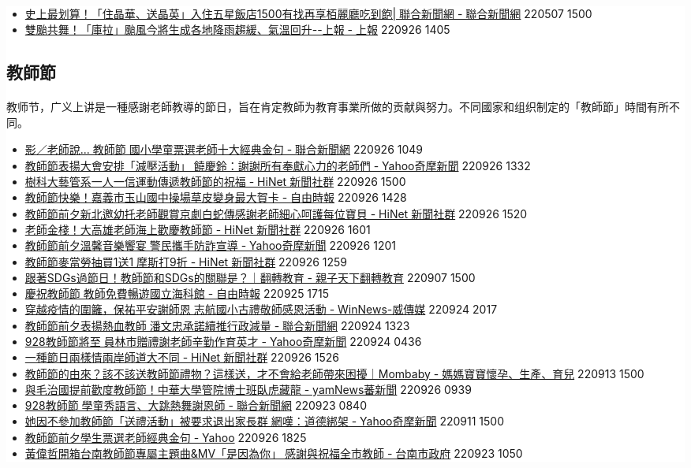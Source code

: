 - [史上最划算！「住晶華、送晶英」入住五星飯店1500有找再享栢麗廳吃到飽| 聯合新聞網 - 聯合新聞網](https://udn.com/news/story/7934/6295674 "史上最划算！「住晶華、送晶英」入住五星飯店1500有找再享栢麗廳吃到飽| 聯合新聞網 - 聯合新聞網") 220507 1500
- [雙颱共舞！「庫拉」颱風今將生成各地降雨趨緩、氣溫回升--上報 - 上報](https://www.upmedia.mg/news_info.php?Type=24&SerialNo=155017 "雙颱共舞！「庫拉」颱風今將生成各地降雨趨緩、氣溫回升--上報 - 上報") 220926 1405

## 教師節

教师节，广义上讲是一種感謝老師教導的節日，旨在肯定教師为教育事業所做的贡献與努力。不同國家和组织制定的「教師節」時間有所不同。


- [影／老師說... 教師節 國小學童票選老師十大經典金句 - 聯合新聞網](https://udn.com/news/story/6885/6640337 "影／老師說... 教師節 國小學童票選老師十大經典金句 - 聯合新聞網") 220926 1049
- [教師節表揚大會安排「減壓活動」 饒慶鈴：謝謝所有奉獻心力的老師們 - Yahoo奇摩新聞](https://tw.news.yahoo.com/%E6%95%99%E5%B8%AB%E7%AF%80%E8%A1%A8%E6%8F%9A%E5%A4%A7%E6%9C%83%E5%AE%89%E6%8E%92-%E6%B8%9B%E5%A3%93%E6%B4%BB%E5%8B%95-%E9%A5%92%E6%85%B6%E9%88%B4-%E8%AC%9D%E8%AC%9D%E6%89%80%E6%9C%89%E5%A5%89%E7%8D%BB%E5%BF%83%E5%8A%9B%E7%9A%84%E8%80%81%E5%B8%AB%E5%80%91-052954244.html "教師節表揚大會安排「減壓活動」 饒慶鈴：謝謝所有奉獻心力的老師們 - Yahoo奇摩新聞") 220926 1332
- [樹科大藝管系一人一信運動傳遞教師節的祝福 - HiNet 新聞社群](https://times.hinet.net/news/24159126 "樹科大藝管系一人一信運動傳遞教師節的祝福 - HiNet 新聞社群") 220926 1500
- [教師節快樂！嘉義市玉山國中操場草皮變身最大賀卡 - 自由時報](https://news.ltn.com.tw/news/life/breakingnews/4070119 "教師節快樂！嘉義市玉山國中操場草皮變身最大賀卡 - 自由時報") 220926 1428
- [教師節前夕新北邀幼托老師觀賞京劇白蛇傳感謝老師細心呵護每位寶貝 - HiNet 新聞社群](https://times.hinet.net/news/24159153 "教師節前夕新北邀幼托老師觀賞京劇白蛇傳感謝老師細心呵護每位寶貝 - HiNet 新聞社群") 220926 1520
- [老師金棧！大高雄老師海上歡慶教師節 - HiNet 新聞社群](https://times.hinet.net/news/24159364 "老師金棧！大高雄老師海上歡慶教師節 - HiNet 新聞社群") 220926 1601
- [教師節前夕溫馨音樂饗宴 警民攜手防詐宣導 - Yahoo奇摩新聞](https://tw.news.yahoo.com/%E6%95%99%E5%B8%AB%E7%AF%80%E5%89%8D%E5%A4%95%E6%BA%AB%E9%A6%A8%E9%9F%B3%E6%A8%82%E9%A5%97%E5%AE%B4-%E8%AD%A6%E6%B0%91%E6%94%9C%E6%89%8B%E9%98%B2%E8%A9%90%E5%AE%A3%E5%B0%8E-034908999.html "教師節前夕溫馨音樂饗宴 警民攜手防詐宣導 - Yahoo奇摩新聞") 220926 1201
- [教師節麥當勞抽買1送1 摩斯打9折 - HiNet 新聞社群](https://times.hinet.net/news/24158761 "教師節麥當勞抽買1送1 摩斯打9折 - HiNet 新聞社群") 220926 1259
- [跟著SDGs過節日！教師節和SDGs的關聯是？｜翻轉教育 - 親子天下翻轉教育](https://flipedu.parenting.com.tw/article/007614 "跟著SDGs過節日！教師節和SDGs的關聯是？｜翻轉教育 - 親子天下翻轉教育") 220907 1500
- [慶祝教師節 教師免費暢遊國立海科館 - 自由時報](https://news.ltn.com.tw/news/life/breakingnews/4069294 "慶祝教師節 教師免費暢遊國立海科館 - 自由時報") 220925 1715
- [穿越疫情的圍籬，保祐平安謝師恩 志航國小古禮敬師感恩活動 - WinNews-威傳媒](https://www.winnews.com.tw/90839/ "穿越疫情的圍籬，保祐平安謝師恩 志航國小古禮敬師感恩活動 - WinNews-威傳媒") 220924 2017
- [教師節前夕表揚熱血教師 潘文忠承諾續推行政減量 - 聯合新聞網](https://udn.com/news/story/6885/6637188 "教師節前夕表揚熱血教師 潘文忠承諾續推行政減量 - 聯合新聞網") 220924 1323
- [928教師節將至 員林市贈禮謝老師辛勤作育英才 - Yahoo奇摩新聞](https://tw.news.yahoo.com/928%E6%95%99%E5%B8%AB%E7%AF%80%E5%B0%87%E8%87%B3-%E5%93%A1%E6%9E%97%E5%B8%82%E8%B4%88%E7%A6%AE%E8%AC%9D%E8%80%81%E5%B8%AB%E8%BE%9B%E5%8B%A4%E4%BD%9C%E8%82%B2%E8%8B%B1%E6%89%8D-203600484.html "928教師節將至 員林市贈禮謝老師辛勤作育英才 - Yahoo奇摩新聞") 220924 0436
- [一種節日兩樣情兩岸師道大不同 - HiNet 新聞社群](https://times.hinet.net/mobile/news/24159281 "一種節日兩樣情兩岸師道大不同 - HiNet 新聞社群") 220926 1526
- [教師節的由來？該不該送教師節禮物？這樣送，才不會給老師帶來困擾｜Mombaby - 媽媽寶寶懷孕、生產、育兒](https://www.mombaby.com.tw/articles/9924953 "教師節的由來？該不該送教師節禮物？這樣送，才不會給老師帶來困擾｜Mombaby - 媽媽寶寶懷孕、生產、育兒") 220913 1500
- [與毛治國提前歡度教師節！中華大學管院博士班臥虎藏龍 - yamNews蕃新聞](https://n.yam.com/Article/20220926667349 "與毛治國提前歡度教師節！中華大學管院博士班臥虎藏龍 - yamNews蕃新聞") 220926 0939
- [928教師節 學童秀語言、大跳熱舞謝恩師 - 聯合新聞網](https://udn.com/news/story/6898/6634123 "928教師節 學童秀語言、大跳熱舞謝恩師 - 聯合新聞網") 220923 0840
- [她因不參加教師節「送禮活動」被要求退出家長群 網嘆：道德綁架 - Yahoo奇摩新聞](https://tw.news.yahoo.com/%E5%A5%B9%E5%9B%A0%E4%B8%8D%E5%8F%83%E5%8A%A0%E6%95%99%E5%B8%AB%E7%AF%80-%E9%80%81%E7%A6%AE%E6%B4%BB%E5%8B%95-%E8%A2%AB%E8%A6%81%E6%B1%82%E9%80%80%E5%87%BA%E5%AE%B6%E9%95%B7%E7%BE%A4-%E7%B6%B2%E5%98%86-%E9%81%93%E5%BE%B7%E7%B6%81%E6%9E%B6-084743749.html "她因不參加教師節「送禮活動」被要求退出家長群 網嘆：道德綁架 - Yahoo奇摩新聞") 220911 1500
- [教師節前夕學生票選老師經典金句 - Yahoo](https://tw.tv.yahoo.com/%E6%95%99%E5%B8%AB%E7%AF%80%E5%89%8D%E5%A4%95-%E5%AD%B8%E7%94%9F%E7%A5%A8%E9%81%B8%E8%80%81%E5%B8%AB%E7%B6%93%E5%85%B8%E9%87%91%E5%8F%A5-090032404.html "教師節前夕學生票選老師經典金句 - Yahoo") 220926 1825
- [黃偉哲開箱台南教師節專屬主題曲&MV「是因為你」 感謝與祝福全市教師 - 台南市政府](https://www.tainan.gov.tw/news_content.aspx?n=13370&s=7921862 "黃偉哲開箱台南教師節專屬主題曲&MV「是因為你」 感謝與祝福全市教師 - 台南市政府") 220923 1050
